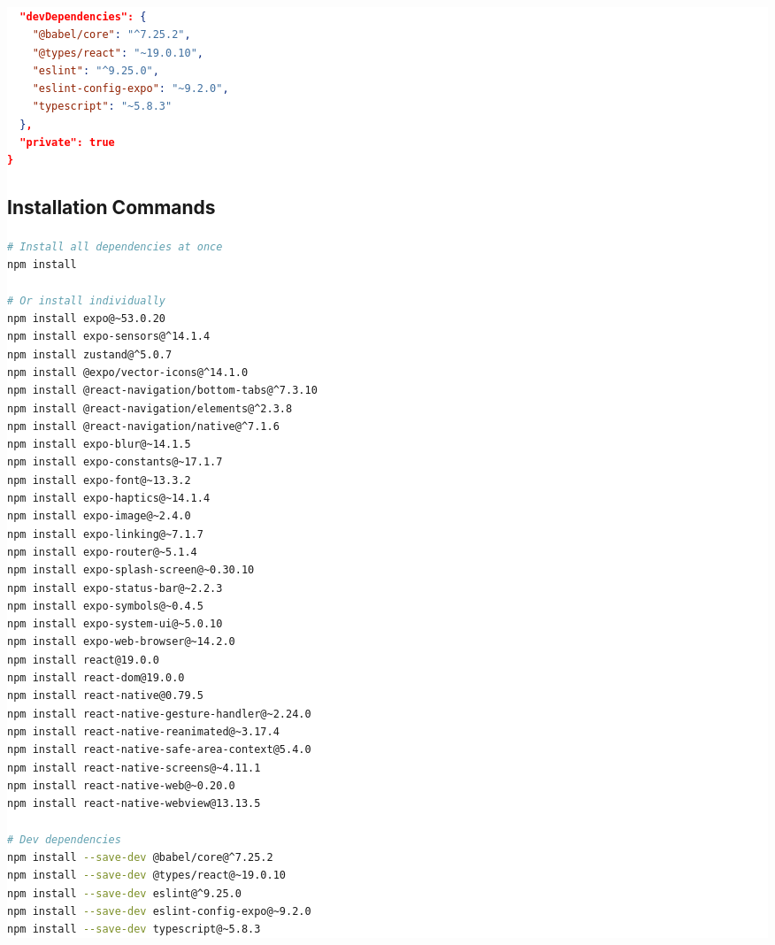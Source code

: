 ```json
  "devDependencies": {
    "@babel/core": "^7.25.2",
    "@types/react": "~19.0.10",
    "eslint": "^9.25.0",
    "eslint-config-expo": "~9.2.0",
    "typescript": "~5.8.3"
  },
  "private": true
}
```

## Installation Commands
```bash
# Install all dependencies at once
npm install

# Or install individually
npm install expo@~53.0.20
npm install expo-sensors@^14.1.4
npm install zustand@^5.0.7
npm install @expo/vector-icons@^14.1.0
npm install @react-navigation/bottom-tabs@^7.3.10
npm install @react-navigation/elements@^2.3.8
npm install @react-navigation/native@^7.1.6
npm install expo-blur@~14.1.5
npm install expo-constants@~17.1.7
npm install expo-font@~13.3.2
npm install expo-haptics@~14.1.4
npm install expo-image@~2.4.0
npm install expo-linking@~7.1.7
npm install expo-router@~5.1.4
npm install expo-splash-screen@~0.30.10
npm install expo-status-bar@~2.2.3
npm install expo-symbols@~0.4.5
npm install expo-system-ui@~5.0.10
npm install expo-web-browser@~14.2.0
npm install react@19.0.0
npm install react-dom@19.0.0
npm install react-native@0.79.5
npm install react-native-gesture-handler@~2.24.0
npm install react-native-reanimated@~3.17.4
npm install react-native-safe-area-context@5.4.0
npm install react-native-screens@~4.11.1
npm install react-native-web@~0.20.0
npm install react-native-webview@13.13.5

# Dev dependencies
npm install --save-dev @babel/core@^7.25.2
npm install --save-dev @types/react@~19.0.10
npm install --save-dev eslint@^9.25.0
npm install --save-dev eslint-config-expo@~9.2.0
npm install --save-dev typescript@~5.8.3
```
